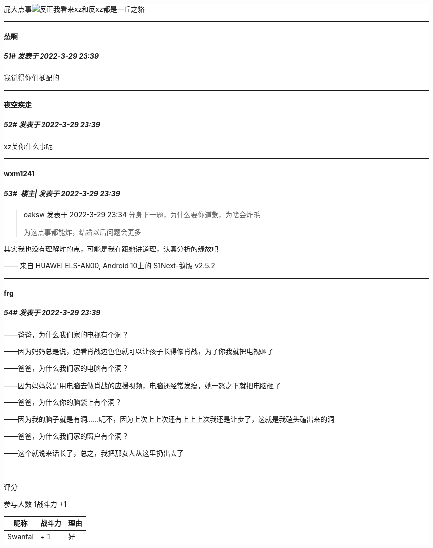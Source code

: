 屁大点事<img src="https://static.saraba1st.com/image/smiley/face2017/067.png" referrerpolicy="no-referrer">反正我看来xz和反xz都是一丘之貉

*****

####  怂啊  
##### 51#       发表于 2022-3-29 23:39

我觉得你们挺配的

*****

####  夜空疾走  
##### 52#       发表于 2022-3-29 23:39

xz关你什么事呢

*****

####  wxm1241  
##### 53#         楼主| 发表于 2022-3-29 23:39

<blockquote><a href="httphttps://bbs.saraba1st.com/2b/forum.php?mod=redirect&amp;goto=findpost&amp;pid=55237906&amp;ptid=2060736" target="_blank">oaksw 发表于 2022-3-29 23:34</a>
分身下一题，为什么要你道歉，为啥会炸毛

为这点事都能炸，结婚以后问题会更多</blockquote>
其实我也没有理解炸的点，可能是我在跟她讲道理，认真分析的缘故吧

—— 来自 HUAWEI ELS-AN00, Android 10上的 [S1Next-鹅版](https://github.com/ykrank/S1-Next/releases) v2.5.2

*****

####  frg  
##### 54#       发表于 2022-3-29 23:39

——爸爸，为什么我们家的电视有个洞？

——因为妈妈总是说，边看肖战边色色就可以让孩子长得像肖战，为了你我就把电视砸了

——爸爸，为什么我们家的电脑有个洞？

——因为妈妈总是用电脑去做肖战的应援视频，电脑还经常发瘟，她一怒之下就把电脑砸了

——爸爸，为什么你的脑袋上有个洞？

——因为我的脑子就是有洞……呃不，因为上次上上次还有上上上次我还是让步了，这就是我磕头磕出来的洞

——爸爸，为什么我们家的窗户有个洞？

——这个就说来话长了，总之，我把那女人从这里扔出去了

﹍﹍﹍

评分

 参与人数 1战斗力 +1

|昵称|战斗力|理由|
|----|---|---|
| Swanfal| + 1|好|
